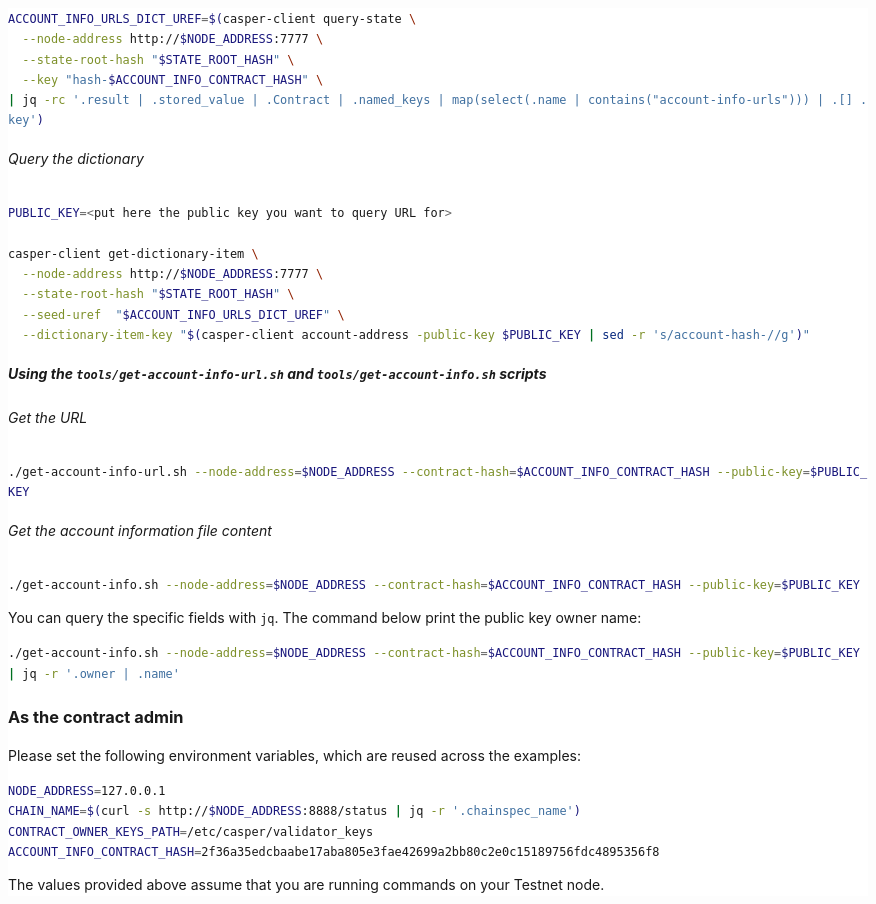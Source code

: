 ```bash
ACCOUNT_INFO_URLS_DICT_UREF=$(casper-client query-state \
  --node-address http://$NODE_ADDRESS:7777 \
  --state-root-hash "$STATE_ROOT_HASH" \
  --key "hash-$ACCOUNT_INFO_CONTRACT_HASH" \
| jq -rc '.result | .stored_value | .Contract | .named_keys | map(select(.name | contains("account-info-urls"))) | .[] .key')
```

###### Query the dictionary 

```bash
PUBLIC_KEY=<put here the public key you want to query URL for>

casper-client get-dictionary-item \
  --node-address http://$NODE_ADDRESS:7777 \
  --state-root-hash "$STATE_ROOT_HASH" \
  --seed-uref  "$ACCOUNT_INFO_URLS_DICT_UREF" \
  --dictionary-item-key "$(casper-client account-address -public-key $PUBLIC_KEY | sed -r 's/account-hash-//g')"
```

##### Using the ```tools/get-account-info-url.sh``` and ```tools/get-account-info.sh``` scripts

###### Get the URL

```bash
./get-account-info-url.sh --node-address=$NODE_ADDRESS --contract-hash=$ACCOUNT_INFO_CONTRACT_HASH --public-key=$PUBLIC_KEY
```

###### Get the account information file content

```bash
./get-account-info.sh --node-address=$NODE_ADDRESS --contract-hash=$ACCOUNT_INFO_CONTRACT_HASH --public-key=$PUBLIC_KEY
```

You can query the specific fields with ```jq```. The command below print the public key owner name:

```bash
./get-account-info.sh --node-address=$NODE_ADDRESS --contract-hash=$ACCOUNT_INFO_CONTRACT_HASH --public-key=$PUBLIC_KEY | jq -r '.owner | .name'
```

### As the contract admin 

Please set the following environment variables, which are reused across the examples:

```bash
NODE_ADDRESS=127.0.0.1
CHAIN_NAME=$(curl -s http://$NODE_ADDRESS:8888/status | jq -r '.chainspec_name')
CONTRACT_OWNER_KEYS_PATH=/etc/casper/validator_keys
ACCOUNT_INFO_CONTRACT_HASH=2f36a35edcbaabe17aba805e3fae42699a2bb80c2e0c15189756fdc4895356f8
```

The values provided above assume that you are running commands on your Testnet node.

